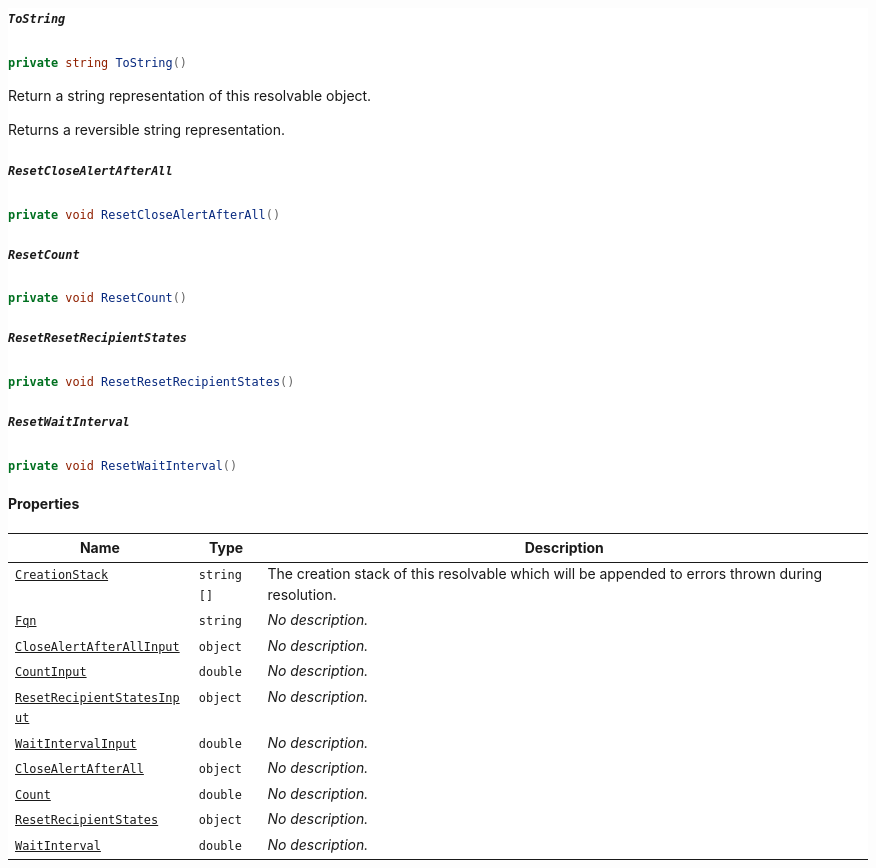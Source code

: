 ##### `ToString` <a name="ToString" id="rhizo-co-terraform-provider-opsgenie.dataOpsgenieEscalation.DataOpsgenieEscalationRepeatOutputReference.toString"></a>

```csharp
private string ToString()
```

Return a string representation of this resolvable object.

Returns a reversible string representation.

##### `ResetCloseAlertAfterAll` <a name="ResetCloseAlertAfterAll" id="rhizo-co-terraform-provider-opsgenie.dataOpsgenieEscalation.DataOpsgenieEscalationRepeatOutputReference.resetCloseAlertAfterAll"></a>

```csharp
private void ResetCloseAlertAfterAll()
```

##### `ResetCount` <a name="ResetCount" id="rhizo-co-terraform-provider-opsgenie.dataOpsgenieEscalation.DataOpsgenieEscalationRepeatOutputReference.resetCount"></a>

```csharp
private void ResetCount()
```

##### `ResetResetRecipientStates` <a name="ResetResetRecipientStates" id="rhizo-co-terraform-provider-opsgenie.dataOpsgenieEscalation.DataOpsgenieEscalationRepeatOutputReference.resetResetRecipientStates"></a>

```csharp
private void ResetResetRecipientStates()
```

##### `ResetWaitInterval` <a name="ResetWaitInterval" id="rhizo-co-terraform-provider-opsgenie.dataOpsgenieEscalation.DataOpsgenieEscalationRepeatOutputReference.resetWaitInterval"></a>

```csharp
private void ResetWaitInterval()
```


#### Properties <a name="Properties" id="Properties"></a>

| **Name** | **Type** | **Description** |
| --- | --- | --- |
| <code><a href="#rhizo-co-terraform-provider-opsgenie.dataOpsgenieEscalation.DataOpsgenieEscalationRepeatOutputReference.property.creationStack">CreationStack</a></code> | <code>string[]</code> | The creation stack of this resolvable which will be appended to errors thrown during resolution. |
| <code><a href="#rhizo-co-terraform-provider-opsgenie.dataOpsgenieEscalation.DataOpsgenieEscalationRepeatOutputReference.property.fqn">Fqn</a></code> | <code>string</code> | *No description.* |
| <code><a href="#rhizo-co-terraform-provider-opsgenie.dataOpsgenieEscalation.DataOpsgenieEscalationRepeatOutputReference.property.closeAlertAfterAllInput">CloseAlertAfterAllInput</a></code> | <code>object</code> | *No description.* |
| <code><a href="#rhizo-co-terraform-provider-opsgenie.dataOpsgenieEscalation.DataOpsgenieEscalationRepeatOutputReference.property.countInput">CountInput</a></code> | <code>double</code> | *No description.* |
| <code><a href="#rhizo-co-terraform-provider-opsgenie.dataOpsgenieEscalation.DataOpsgenieEscalationRepeatOutputReference.property.resetRecipientStatesInput">ResetRecipientStatesInput</a></code> | <code>object</code> | *No description.* |
| <code><a href="#rhizo-co-terraform-provider-opsgenie.dataOpsgenieEscalation.DataOpsgenieEscalationRepeatOutputReference.property.waitIntervalInput">WaitIntervalInput</a></code> | <code>double</code> | *No description.* |
| <code><a href="#rhizo-co-terraform-provider-opsgenie.dataOpsgenieEscalation.DataOpsgenieEscalationRepeatOutputReference.property.closeAlertAfterAll">CloseAlertAfterAll</a></code> | <code>object</code> | *No description.* |
| <code><a href="#rhizo-co-terraform-provider-opsgenie.dataOpsgenieEscalation.DataOpsgenieEscalationRepeatOutputReference.property.count">Count</a></code> | <code>double</code> | *No description.* |
| <code><a href="#rhizo-co-terraform-provider-opsgenie.dataOpsgenieEscalation.DataOpsgenieEscalationRepeatOutputReference.property.resetRecipientStates">ResetRecipientStates</a></code> | <code>object</code> | *No description.* |
| <code><a href="#rhizo-co-terraform-provider-opsgenie.dataOpsgenieEscalation.DataOpsgenieEscalationRepeatOutputReference.property.waitInterval">WaitInterval</a></code> | <code>double</code> | *No description.* |